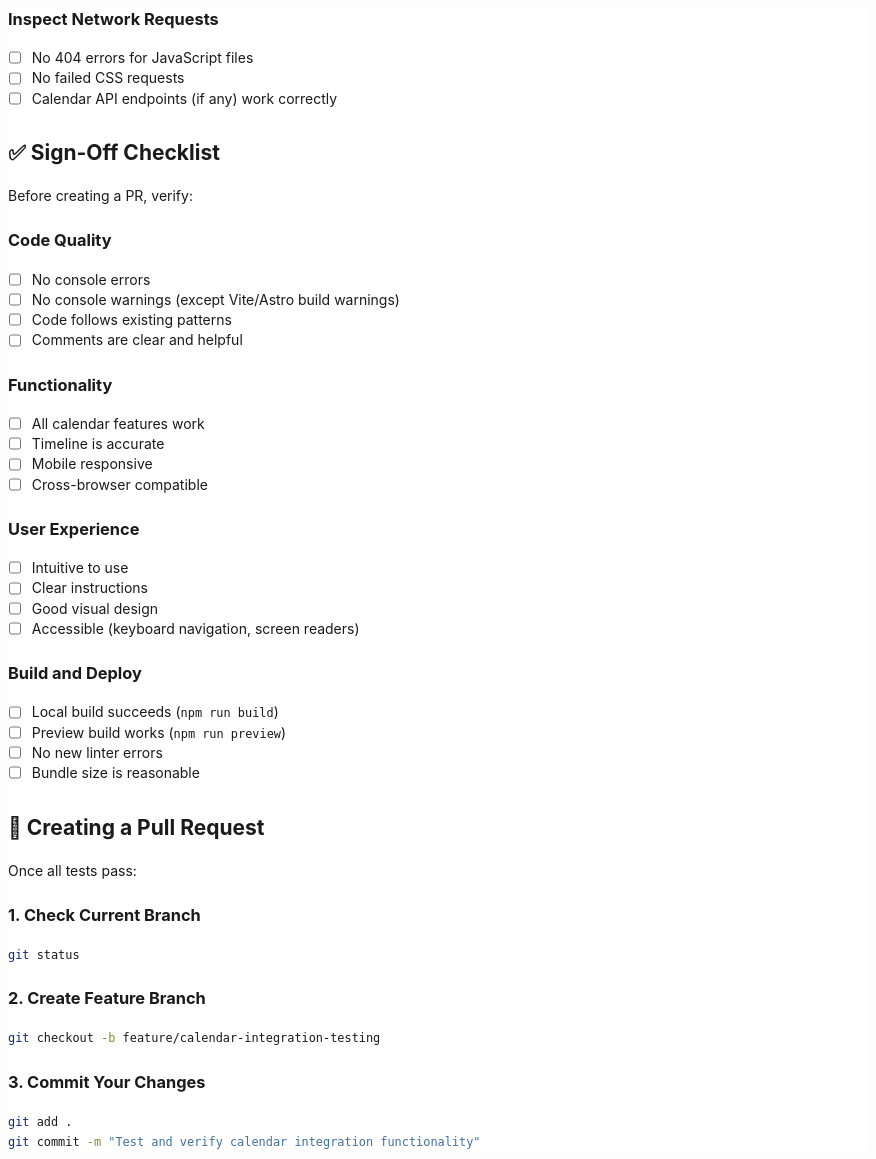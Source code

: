 ### **Inspect Network Requests**

- [ ] No 404 errors for JavaScript files
- [ ] No failed CSS requests
- [ ] Calendar API endpoints (if any) work correctly

## ✅ Sign-Off Checklist

Before creating a PR, verify:

### **Code Quality**
- [ ] No console errors
- [ ] No console warnings (except Vite/Astro build warnings)
- [ ] Code follows existing patterns
- [ ] Comments are clear and helpful

### **Functionality**
- [ ] All calendar features work
- [ ] Timeline is accurate
- [ ] Mobile responsive
- [ ] Cross-browser compatible

### **User Experience**
- [ ] Intuitive to use
- [ ] Clear instructions
- [ ] Good visual design
- [ ] Accessible (keyboard navigation, screen readers)

### **Build and Deploy**
- [ ] Local build succeeds (`npm run build`)
- [ ] Preview build works (`npm run preview`)
- [ ] No new linter errors
- [ ] Bundle size is reasonable

## 🚀 Creating a Pull Request

Once all tests pass:

### **1. Check Current Branch**
```bash
git status
```

### **2. Create Feature Branch**
```bash
git checkout -b feature/calendar-integration-testing
```

### **3. Commit Your Changes**
```bash
git add .
git commit -m "Test and verify calendar integration functionality"
```
